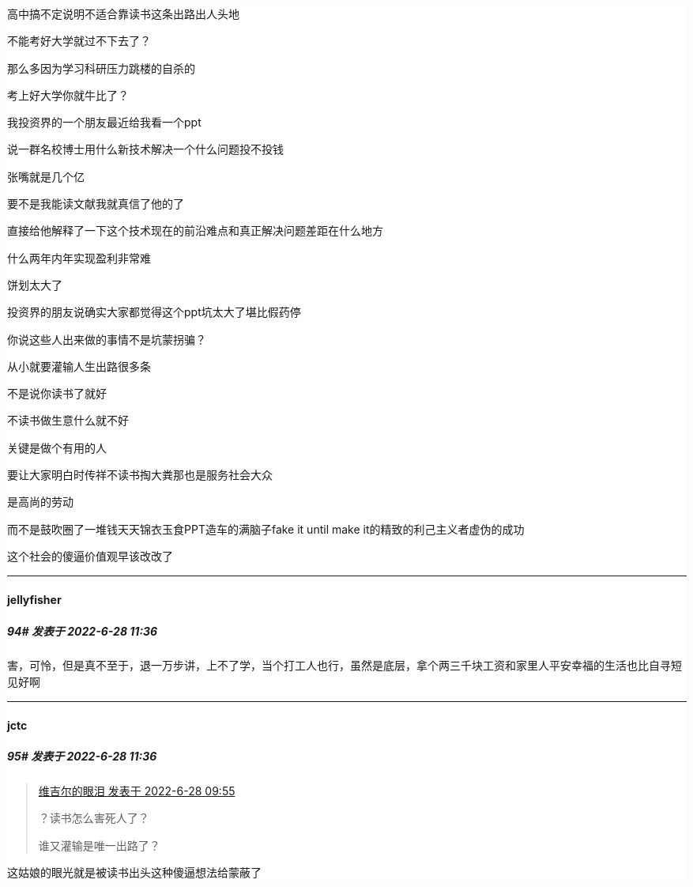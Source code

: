 高中搞不定说明不适合靠读书这条出路出人头地

不能考好大学就过不下去了？

那么多因为学习科研压力跳楼的自杀的

考上好大学你就牛比了？

我投资界的一个朋友最近给我看一个ppt

说一群名校博士用什么新技术解决一个什么问题投不投钱

张嘴就是几个亿

要不是我能读文献我就真信了他的了

直接给他解释了一下这个技术现在的前沿难点和真正解决问题差距在什么地方

什么两年内年实现盈利非常难

饼划太大了

投资界的朋友说确实大家都觉得这个ppt坑太大了堪比假药停

你说这些人出来做的事情不是坑蒙拐骗？

从小就要灌输人生出路很多条

不是说你读书了就好

不读书做生意什么就不好

关键是做个有用的人

要让大家明白时传祥不读书掏大粪那也是服务社会大众

是高尚的劳动

而不是鼓吹圈了一堆钱天天锦衣玉食PPT造车的满脑子fake it until make it的精致的利己主义者虚伪的成功

这个社会的傻逼价值观早该改改了



*****

####  jellyfisher  
##### 94#       发表于 2022-6-28 11:36

害，可怜，但是真不至于，退一万步讲，上不了学，当个打工人也行，虽然是底层，拿个两三千块工资和家里人平安幸福的生活也比自寻短见好啊

*****

####  jctc  
##### 95#       发表于 2022-6-28 11:36

<blockquote><a href="httphttps://bbs.saraba1st.com/2b/forum.php?mod=redirect&amp;goto=findpost&amp;pid=56441363&amp;ptid=2078160" target="_blank">维吉尔的眼泪 发表于 2022-6-28 09:55</a>

？读书怎么害死人了？

谁又灌输是唯一出路了？</blockquote>
这姑娘的眼光就是被读书出头这种傻逼想法给蒙蔽了
